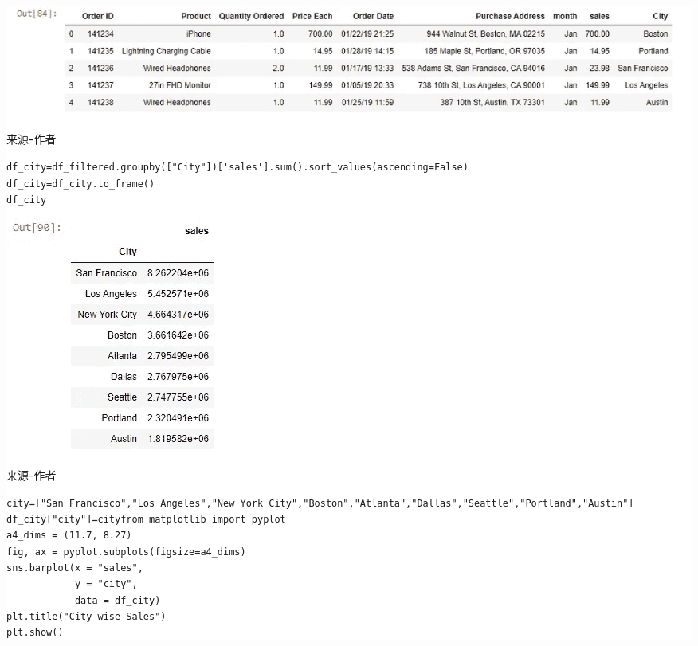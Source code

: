 ![](img/41c62d99394efceeb49ca341e7ed4175.png)

来源-作者

```
df_city=df_filtered.groupby(["City"])['sales'].sum().sort_values(ascending=False)
df_city=df_city.to_frame()
df_city
```

![](img/2bfe422a87357eb138d6f012a5b75a63.png)

来源-作者

```
city=["San Francisco","Los Angeles","New York City","Boston","Atlanta","Dallas","Seattle","Portland","Austin"]
df_city["city"]=cityfrom matplotlib import pyplot
a4_dims = (11.7, 8.27)
fig, ax = pyplot.subplots(figsize=a4_dims)
sns.barplot(x = "sales",
            y = "city",
            data = df_city)
plt.title("City wise Sales")
plt.show()
```
